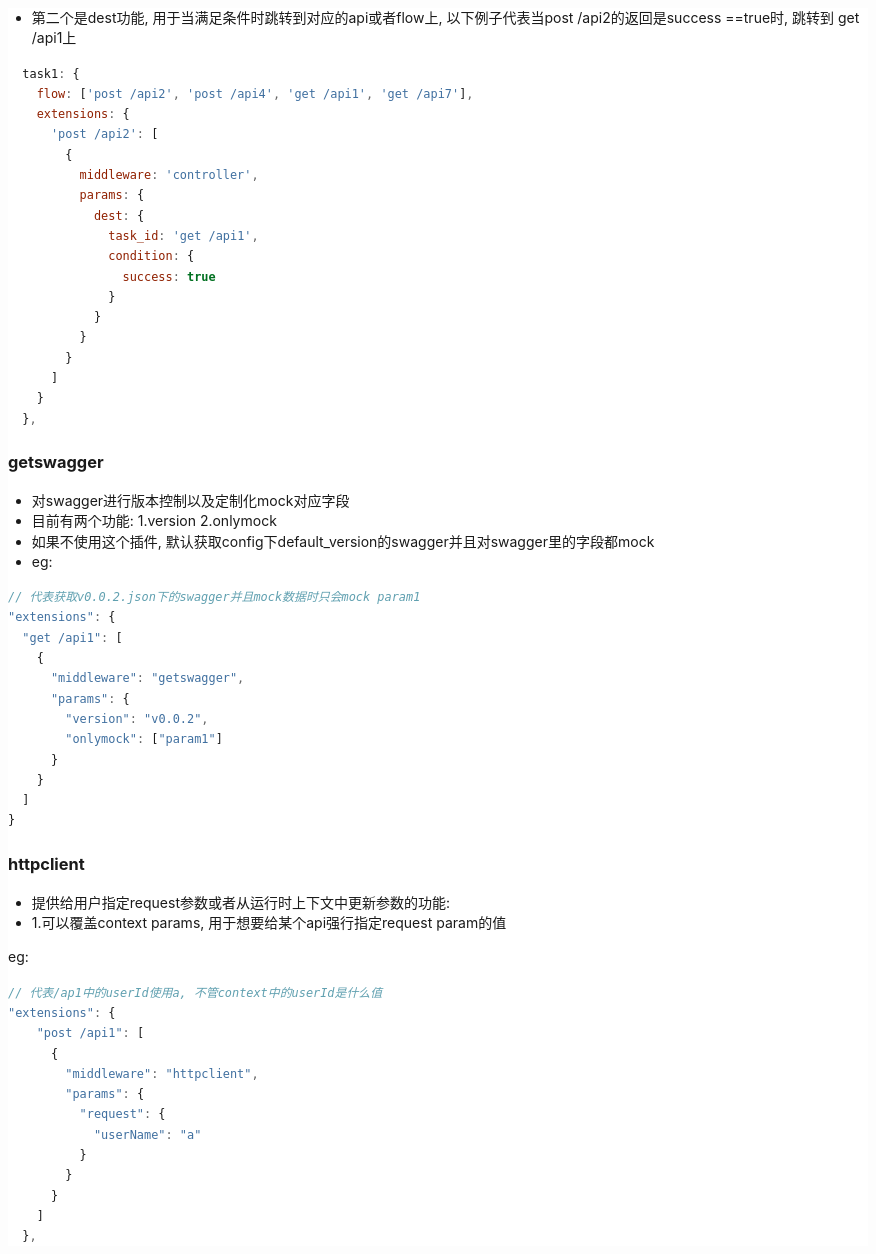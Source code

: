 - 第二个是dest功能, 用于当满足条件时跳转到对应的api或者flow上, 以下例子代表当post /api2的返回是success ==true时, 跳转到 get /api1上

```js
  task1: {
    flow: ['post /api2', 'post /api4', 'get /api1', 'get /api7'],
    extensions: {
      'post /api2': [
        {
          middleware: 'controller',
          params: {
            dest: {
              task_id: 'get /api1',
              condition: {
                success: true
              }
            }
          }
        }
      ]
    }
  },
```

### getswagger

- 对swagger进行版本控制以及定制化mock对应字段
- 目前有两个功能: 1.version 2.onlymock
- 如果不使用这个插件, 默认获取config下default_version的swagger并且对swagger里的字段都mock
- eg:

```js
// 代表获取v0.0.2.json下的swagger并且mock数据时只会mock param1
"extensions": {
  "get /api1": [
    {
      "middleware": "getswagger",
      "params": {
        "version": "v0.0.2",
        "onlymock": ["param1"]
      }
    }
  ]
}
```

### httpclient

- 提供给用户指定request参数或者从运行时上下文中更新参数的功能:
- 1.可以覆盖context params, 用于想要给某个api强行指定request param的值

eg:

```jsx
// 代表/ap1中的userId使用a, 不管context中的userId是什么值
"extensions": {
    "post /api1": [
      {
        "middleware": "httpclient",
        "params": {
          "request": {
            "userName": "a"
          }
        }
      }
    ]
  },
```